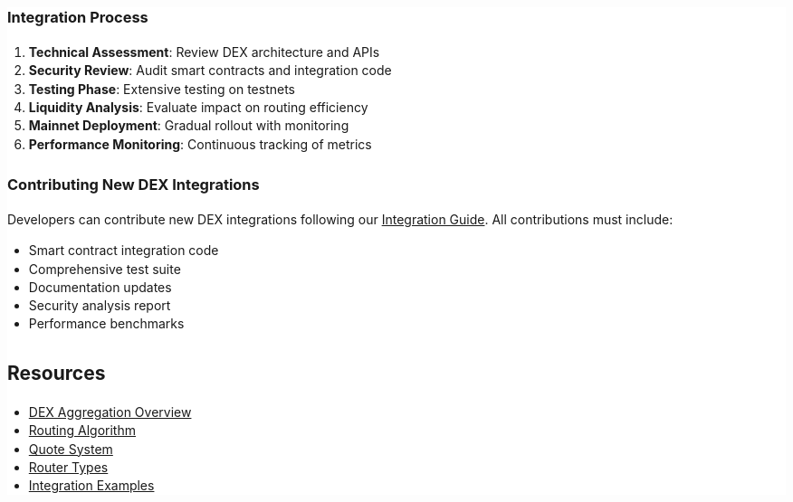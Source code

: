 ### Integration Process

1. **Technical Assessment**: Review DEX architecture and APIs
2. **Security Review**: Audit smart contracts and integration code
3. **Testing Phase**: Extensive testing on testnets
4. **Liquidity Analysis**: Evaluate impact on routing efficiency
5. **Mainnet Deployment**: Gradual rollout with monitoring
6. **Performance Monitoring**: Continuous tracking of metrics

### Contributing New DEX Integrations

Developers can contribute new DEX integrations following our [Integration Guide](../guides/integration.md). All contributions must include:

- Smart contract integration code
- Comprehensive test suite
- Documentation updates
- Security analysis report
- Performance benchmarks

## Resources

- [DEX Aggregation Overview](overview.md)
- [Routing Algorithm](routing-algorithm.md)
- [Quote System](quote-system.md)
- [Router Types](router-types.md)
- [Integration Examples](../examples/dex-aggregation.md)

